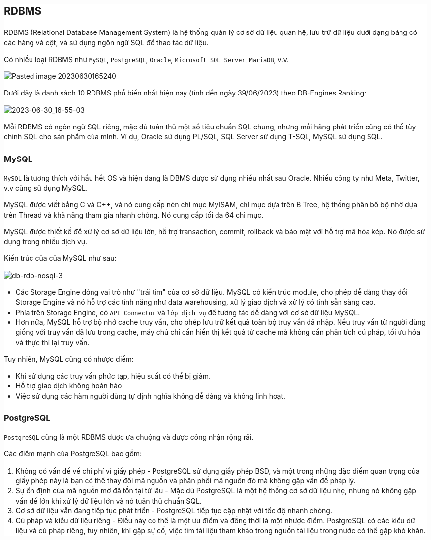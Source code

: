 ## RDBMS

RDBMS (Relational Database Management System) là hệ thống quản lý cơ sở dữ liệu quan hệ, lưu trữ dữ liệu dưới dạng bảng có các hàng và cột, và sử dụng ngôn ngữ SQL để thao tác dữ liệu.

Có nhiều loại RDBMS như `MySQL`, `PostgreSQL`, `Oracle`, `Microsoft SQL Server`, `MariaDB`, v.v.  

![Pasted image 20230630165240](https://raw.githubusercontent.com/vanhung4499/images/master/snap/Pasted%20image%2020230630165240.png)

Dưới đây là danh sách 10 RDBMS phổ biến nhất hiện nay (tính đến ngày 39/06/2023) theo [DB-Engines Ranking](https://db-engines.com/en/ranking):

![2023-06-30_16-55-03](https://raw.githubusercontent.com/vanhung4499/images/master/snap/2023-06-30_16-55-03.png)

Mỗi RDBMS có ngôn ngữ SQL riêng, mặc dù tuân thủ một số tiêu chuẩn SQL chung, nhưng mỗi hãng phát triển cũng có thể tùy chỉnh SQL cho sản phẩm của mình. Ví dụ, Oracle sử dụng PL/SQL, SQL Server sử dụng T-SQL, MySQL sử dụng SQL.

### MySQL

`MySQL` là tương thích với hầu hết OS và hiện đang là DBMS được sử dụng nhiều nhất sau Oracle. Nhiều công ty như Meta, Twitter, v.v cũng sử dụng MySQL.

MySQL được viết bằng C và C++, và nó cung cấp nén chỉ mục MyISAM, chỉ mục dựa trên B Tree, hệ thống phân bổ bộ nhớ dựa trên Thread và khả năng tham gia nhanh chóng. Nó cung cấp tối đa 64 chỉ mục.

MySQL được thiết kế để xử lý cơ sở dữ liệu lớn, hỗ trợ transaction, commit, rollback và bảo mật với hỗ trợ mã hóa kép. Nó được sử dụng trong nhiều dịch vụ.

Kiến trúc của của MySQL như sau:

![db-rdb-nosql-3](https://raw.githubusercontent.com/vanhung4499/images/master/snap/db-rdb-nosql-3.jpeg)

- Các Storage Engine đóng vai trò như "trái tim" của cơ sở dữ liệu. MySQL có kiến trúc module, cho phép dễ dàng thay đổi Storage Engine và nó hỗ trợ các tính năng như data warehousing, xử lý giao dịch và xử lý có tính sẵn sàng cao.
- Phía trên Storage Engine, có `API Connector` và `lớp dịch vụ` để tương tác dễ dàng với cơ sở dữ liệu MySQL.
- Hơn nữa, MySQL hỗ trợ bộ nhớ cache truy vấn, cho phép lưu trữ kết quả toàn bộ truy vấn đã nhập. Nếu truy vấn từ người dùng giống với truy vấn đã lưu trong cache, máy chủ chỉ cần hiển thị kết quả từ cache mà không cần phân tích cú pháp, tối ưu hóa và thực thi lại truy vấn.

Tuy nhiên, MySQL cũng có nhược điểm:  

- Khi sử dụng các truy vấn phức tạp, hiệu suất có thể bị giảm.  
- Hỗ trợ giao dịch không hoàn hảo  
- Việc sử dụng các hàm người dùng tự định nghĩa không dễ dàng và không linh hoạt.

### PostgreSQL

`PostgreSQL` cũng là một RDBMS được ưa chuộng và được công nhận rộng rãi.

Các điểm mạnh của PostgreSQL bao gồm:  

1. Không có vấn đề về chi phí vì giấy phép - PostgreSQL sử dụng giấy phép BSD, và một trong những đặc điểm quan trọng của giấy phép này là bạn có thể thay đổi mã nguồn và phân phối mã nguồn đó mà không gặp vấn đề pháp lý.  
2. Sự ổn định của mã nguồn mở đã tồn tại từ lâu - Mặc dù PostgreSQL là một hệ thống cơ sở dữ liệu nhẹ, nhưng nó không gặp vấn đề lớn khi xử lý dữ liệu lớn và nó tuân thủ chuẩn SQL.  
3. Cơ sở dữ liệu vẫn đang tiếp tục phát triển - PostgreSQL tiếp tục cập nhật với tốc độ nhanh chóng.  
4. Cú pháp và kiểu dữ liệu riêng - Điều này có thể là một ưu điểm và đồng thời là một nhược điểm. PostgreSQL có các kiểu dữ liệu và cú pháp riêng, tuy nhiên, khi gặp sự cố, việc tìm tài liệu tham khảo trong nguồn tài liệu trong nước có thể gặp khó khăn.
